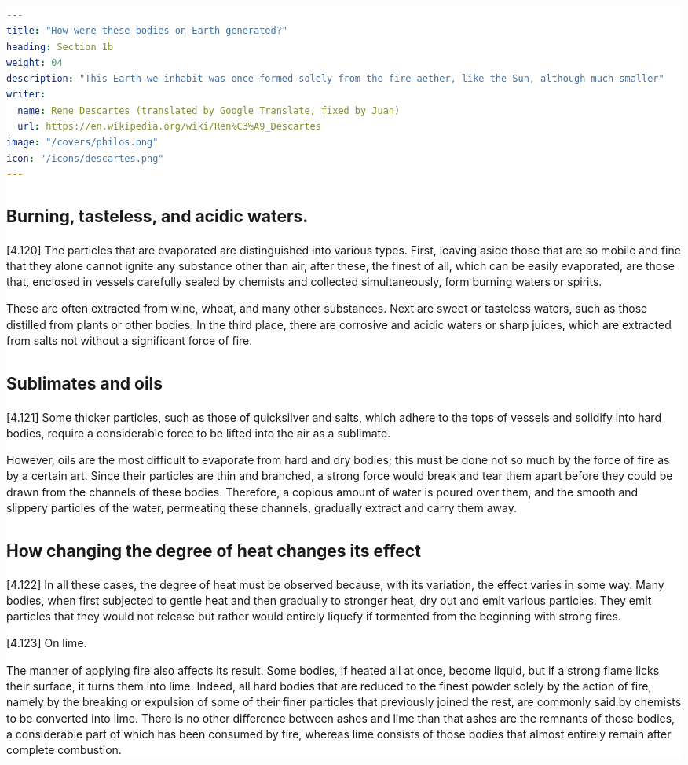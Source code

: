 ```yaml
---
title: "How were these bodies on Earth generated?"
heading: Section 1b
weight: 04
description: "This Earth we inhabit was once formed solely from the fire-aether, like the Sun, although much smaller"
writer:
  name: Rene Descartes (translated by Google Translate, fixed by Juan)
  url: https://en.wikipedia.org/wiki/Ren%C3%A9_Descartes
image: "/covers/philos.png"
icon: "/icons/descartes.png"
---
```



## Burning, tasteless, and acidic waters.

[4.120] The particles that are evaporated are distinguished into various types. First, leaving aside those that are so mobile and fine that they alone cannot ignite any substance other than air, after these, the finest of all, which can be easily evaporated, are those that, enclosed in vessels carefully sealed by chemists and collected simultaneously, form burning waters or spirits.

These are often extracted from wine, wheat, and many other substances. Next are sweet or tasteless waters, such as those distilled from plants or other bodies. In the third place, there are corrosive and acidic waters or sharp juices, which are extracted from salts not without a significant force of fire.



## Sublimates and oils

[4.121] Some thicker particles, such as those of quicksilver and salts, which adhere to the tops of vessels and solidify into hard bodies, require a considerable force to be lifted into the air as a sublimate.

However, oils are the most difficult to evaporate from hard and dry bodies; this must be done not so much by the force of fire as by a certain art. Since their particles are thin and branched, a strong force would break and tear them apart before they could be drawn from the channels of these bodies. Therefore, a copious amount of water is poured over them, and the smooth and slippery particles of the water, permeating these channels, gradually extract and carry them away.


## How changing the degree of heat changes its effect

[4.122] In all these cases, the degree of heat must be observed because, with its variation, the effect varies in some way. Many bodies, when first subjected to gentle heat and then gradually to stronger heat, dry out and emit various particles. They emit particles that they would not release but rather would entirely liquefy if tormented from the beginning with strong fires.

[4.123] On lime.

The manner of applying fire also affects its result. Some bodies, if heated all at once, become liquid, but if a strong flame licks their surface, it turns them into lime. Indeed, all hard bodies that are reduced to the finest powder solely by the action of fire, namely by the breaking or expulsion of some of their finer particles that previously joined the rest, are commonly said by chemists to be converted into lime. There is no other difference between ashes and lime than that ashes are the remnants of those bodies, a considerable part of which has been consumed by fire, whereas lime consists of those bodies that almost entirely remain after complete combustion.
